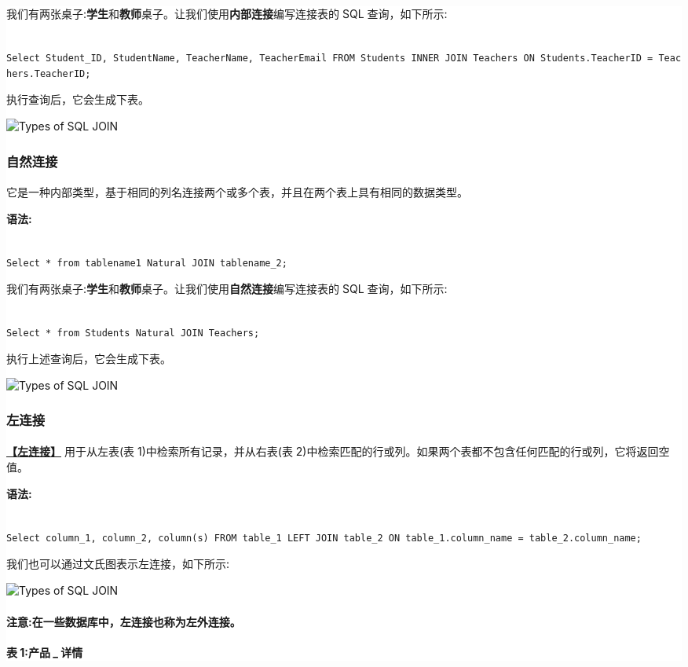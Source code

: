 我们有两张桌子:**学生**和**教师**桌子。让我们使用**内部连接**编写连接表的 SQL 查询，如下所示:

```

Select Student_ID, StudentName, TeacherName, TeacherEmail FROM Students INNER JOIN Teachers ON Students.TeacherID = Teachers.TeacherID; 

```

执行查询后，它会生成下表。

![Types of SQL JOIN](../Images/477679a94c60aa2d24b6e2093bd2c458.png)

### 自然连接

它是一种内部类型，基于相同的列名连接两个或多个表，并且在两个表上具有相同的数据类型。

**语法:**

```

Select * from tablename1 Natural JOIN tablename_2;

```

我们有两张桌子:**学生**和**教师**桌子。让我们使用**自然连接**编写连接表的 SQL 查询，如下所示:

```

Select * from Students Natural JOIN Teachers;

```

执行上述查询后，它会生成下表。

![Types of SQL JOIN](../Images/05d5b61b1f487caa174e76418b19a241.png)

### 左连接

[**【左连接】**](https://www.javatpoint.com/sql-left-join) 用于从左表(表 1)中检索所有记录，并从右表(表 2)中检索匹配的行或列。如果两个表都不包含任何匹配的行或列，它将返回空值。

**语法:**

```

Select column_1, column_2, column(s) FROM table_1 LEFT JOIN table_2 ON table_1.column_name = table_2.column_name;

```

我们也可以通过文氏图表示左连接，如下所示:

![Types of SQL JOIN](../Images/6f5909ffb35d1c6f9d6735b48fed2fd5.png)

#### 注意:在一些数据库中，左连接也称为左外连接。

**表 1:产品 _ 详情**
